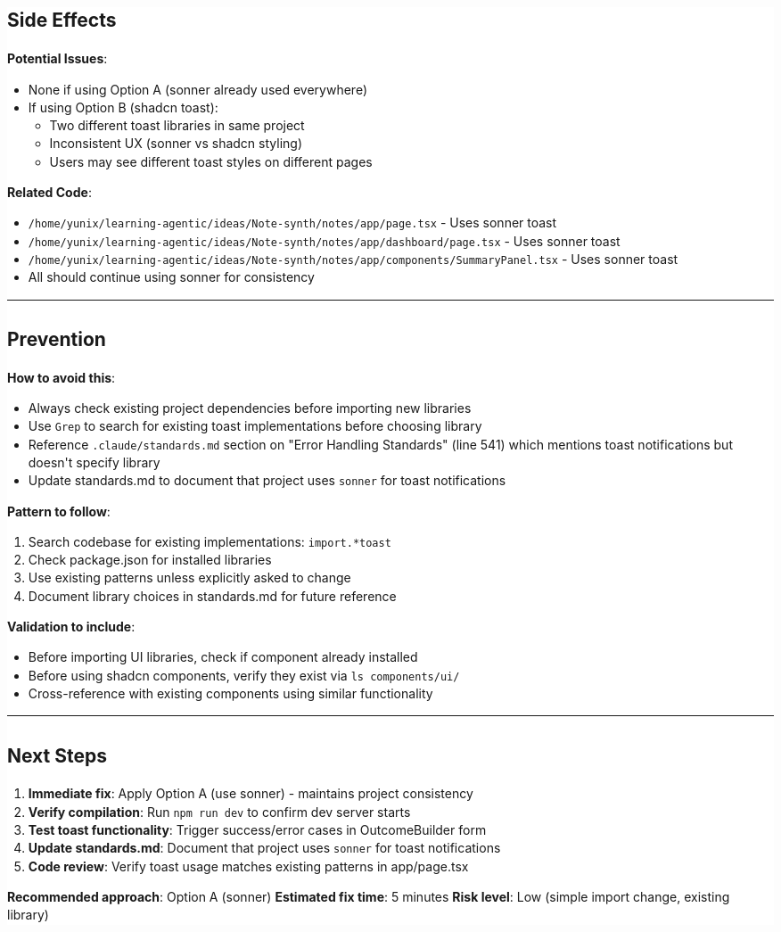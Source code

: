 
## Side Effects

**Potential Issues**:
- None if using Option A (sonner already used everywhere)
- If using Option B (shadcn toast):
  - Two different toast libraries in same project
  - Inconsistent UX (sonner vs shadcn styling)
  - Users may see different toast styles on different pages

**Related Code**:
- `/home/yunix/learning-agentic/ideas/Note-synth/notes/app/page.tsx` - Uses sonner toast
- `/home/yunix/learning-agentic/ideas/Note-synth/notes/app/dashboard/page.tsx` - Uses sonner toast
- `/home/yunix/learning-agentic/ideas/Note-synth/notes/app/components/SummaryPanel.tsx` - Uses sonner toast
- All should continue using sonner for consistency

---

## Prevention

**How to avoid this**:
- Always check existing project dependencies before importing new libraries
- Use `Grep` to search for existing toast implementations before choosing library
- Reference `.claude/standards.md` section on "Error Handling Standards" (line 541) which mentions toast notifications but doesn't specify library
- Update standards.md to document that project uses `sonner` for toast notifications

**Pattern to follow**:
1. Search codebase for existing implementations: `import.*toast`
2. Check package.json for installed libraries
3. Use existing patterns unless explicitly asked to change
4. Document library choices in standards.md for future reference

**Validation to include**:
- Before importing UI libraries, check if component already installed
- Before using shadcn components, verify they exist via `ls components/ui/`
- Cross-reference with existing components using similar functionality

---

## Next Steps

1. **Immediate fix**: Apply Option A (use sonner) - maintains project consistency
2. **Verify compilation**: Run `npm run dev` to confirm dev server starts
3. **Test toast functionality**: Trigger success/error cases in OutcomeBuilder form
4. **Update standards.md**: Document that project uses `sonner` for toast notifications
5. **Code review**: Verify toast usage matches existing patterns in app/page.tsx

**Recommended approach**: Option A (sonner)
**Estimated fix time**: 5 minutes
**Risk level**: Low (simple import change, existing library)
